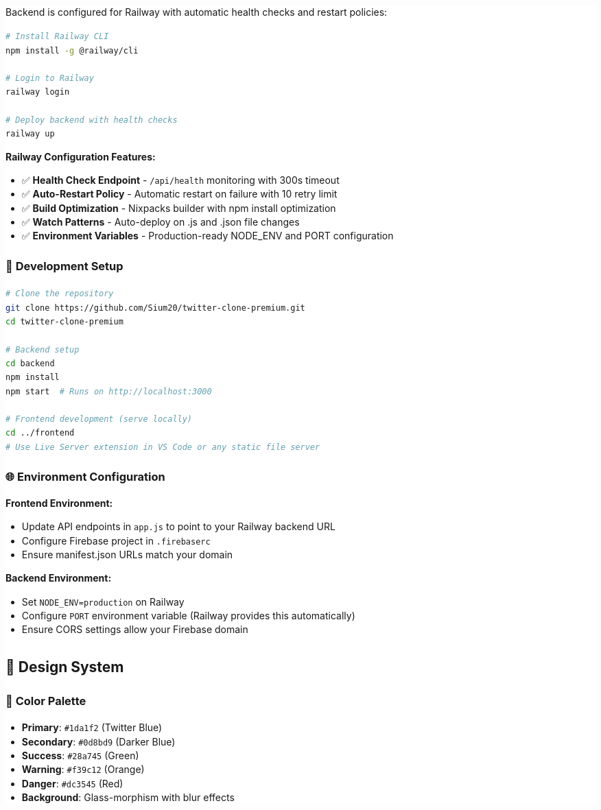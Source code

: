 Backend is configured for Railway with automatic health checks and restart policies:

```bash
# Install Railway CLI
npm install -g @railway/cli

# Login to Railway
railway login

# Deploy backend with health checks
railway up
```

**Railway Configuration Features:**
- ✅ **Health Check Endpoint** - `/api/health` monitoring with 300s timeout
- ✅ **Auto-Restart Policy** - Automatic restart on failure with 10 retry limit
- ✅ **Build Optimization** - Nixpacks builder with npm install optimization
- ✅ **Watch Patterns** - Auto-deploy on .js and .json file changes
- ✅ **Environment Variables** - Production-ready NODE_ENV and PORT configuration

### 🔧 **Development Setup**

```bash
# Clone the repository
git clone https://github.com/Sium20/twitter-clone-premium.git
cd twitter-clone-premium

# Backend setup
cd backend
npm install
npm start  # Runs on http://localhost:3000

# Frontend development (serve locally)
cd ../frontend
# Use Live Server extension in VS Code or any static file server
```

### 🌐 **Environment Configuration**

**Frontend Environment:**
- Update API endpoints in `app.js` to point to your Railway backend URL
- Configure Firebase project in `.firebaserc`
- Ensure manifest.json URLs match your domain

**Backend Environment:**
- Set `NODE_ENV=production` on Railway
- Configure `PORT` environment variable (Railway provides this automatically)
- Ensure CORS settings allow your Firebase domain

## 🎨 **Design System**

### 🌈 **Color Palette**
- **Primary**: `#1da1f2` (Twitter Blue)
- **Secondary**: `#0d8bd9` (Darker Blue)
- **Success**: `#28a745` (Green)
- **Warning**: `#f39c12` (Orange)
- **Danger**: `#dc3545` (Red)
- **Background**: Glass-morphism with blur effects
